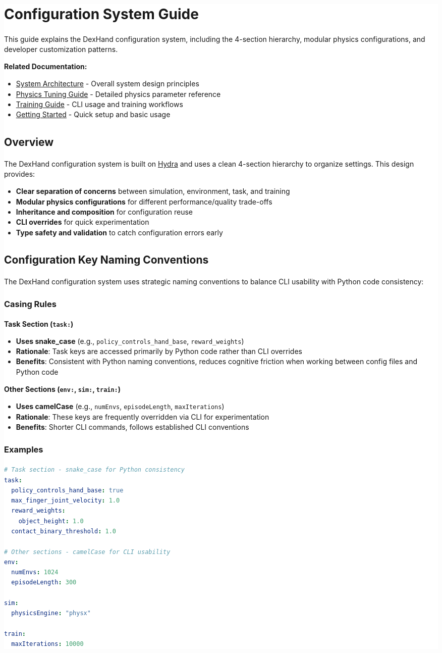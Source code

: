 # Configuration System Guide

This guide explains the DexHand configuration system, including the 4-section hierarchy, modular physics configurations, and developer customization patterns.

**Related Documentation:**
- [System Architecture](ARCHITECTURE.md) - Overall system design principles
- [Physics Tuning Guide](guide-physics-tuning.md) - Detailed physics parameter reference
- [Training Guide](TRAINING.md) - CLI usage and training workflows
- [Getting Started](GETTING_STARTED.md) - Quick setup and basic usage

## Overview

The DexHand configuration system is built on [Hydra](https://hydra.cc/) and uses a clean 4-section hierarchy to organize settings. This design provides:

- **Clear separation of concerns** between simulation, environment, task, and training
- **Modular physics configurations** for different performance/quality trade-offs
- **Inheritance and composition** for configuration reuse
- **CLI overrides** for quick experimentation
- **Type safety and validation** to catch configuration errors early

## Configuration Key Naming Conventions

The DexHand configuration system uses strategic naming conventions to balance CLI usability with Python code consistency:

### Casing Rules

**Task Section (`task:`)**
- **Uses snake_case** (e.g., `policy_controls_hand_base`, `reward_weights`)
- **Rationale**: Task keys are accessed primarily by Python code rather than CLI overrides
- **Benefits**: Consistent with Python naming conventions, reduces cognitive friction when working between config files and Python code

**Other Sections (`env:`, `sim:`, `train:`)**
- **Uses camelCase** (e.g., `numEnvs`, `episodeLength`, `maxIterations`)
- **Rationale**: These keys are frequently overridden via CLI for experimentation
- **Benefits**: Shorter CLI commands, follows established CLI conventions

### Examples

```yaml
# Task section - snake_case for Python consistency
task:
  policy_controls_hand_base: true
  max_finger_joint_velocity: 1.0
  reward_weights:
    object_height: 1.0
  contact_binary_threshold: 1.0

# Other sections - camelCase for CLI usability
env:
  numEnvs: 1024
  episodeLength: 300

sim:
  physicsEngine: "physx"

train:
  maxIterations: 10000
```

